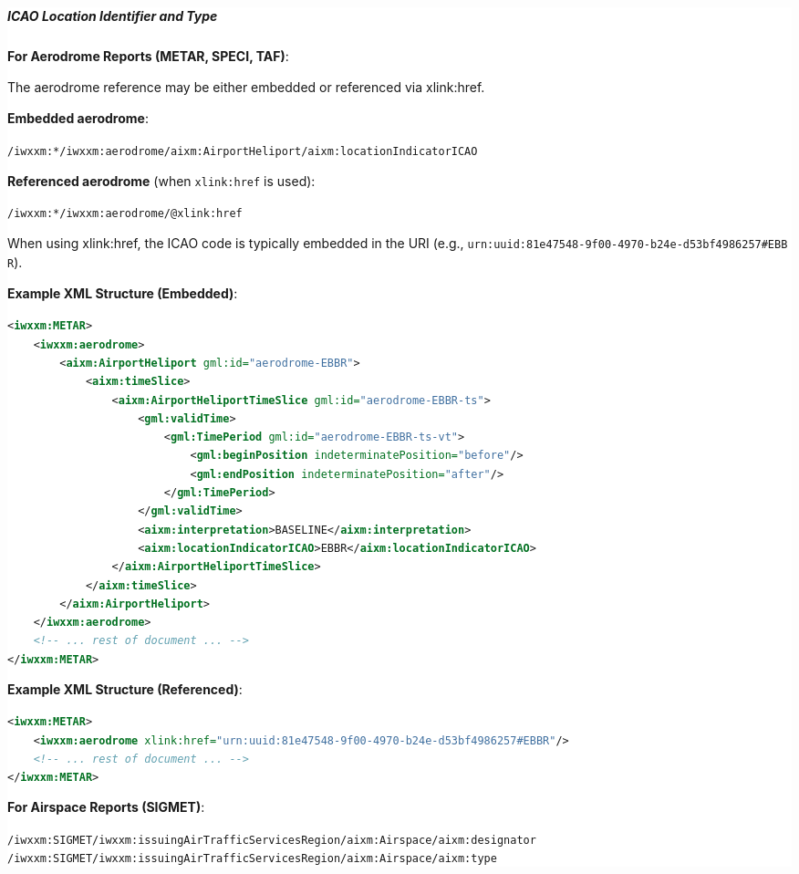 ##### ICAO Location Identifier and Type

**For Aerodrome Reports (METAR, SPECI, TAF)**:

The aerodrome reference may be either embedded or referenced via xlink:href.

**Embedded aerodrome**:

```xpath
/iwxxm:*/iwxxm:aerodrome/aixm:AirportHeliport/aixm:locationIndicatorICAO
```

**Referenced aerodrome** (when `xlink:href` is used):

```xpath
/iwxxm:*/iwxxm:aerodrome/@xlink:href
```

When using xlink:href, the ICAO code is typically embedded in the URI (e.g., `urn:uuid:81e47548-9f00-4970-b24e-d53bf4986257#EBBR`).

**Example XML Structure (Embedded)**:

```xml
<iwxxm:METAR>
    <iwxxm:aerodrome>
        <aixm:AirportHeliport gml:id="aerodrome-EBBR">
            <aixm:timeSlice>
                <aixm:AirportHeliportTimeSlice gml:id="aerodrome-EBBR-ts">
                    <gml:validTime>
                        <gml:TimePeriod gml:id="aerodrome-EBBR-ts-vt">
                            <gml:beginPosition indeterminatePosition="before"/>
                            <gml:endPosition indeterminatePosition="after"/>
                        </gml:TimePeriod>
                    </gml:validTime>
                    <aixm:interpretation>BASELINE</aixm:interpretation>
                    <aixm:locationIndicatorICAO>EBBR</aixm:locationIndicatorICAO>
                </aixm:AirportHeliportTimeSlice>
            </aixm:timeSlice>
        </aixm:AirportHeliport>
    </iwxxm:aerodrome>
    <!-- ... rest of document ... -->
</iwxxm:METAR>
```

**Example XML Structure (Referenced)**:

```xml
<iwxxm:METAR>
    <iwxxm:aerodrome xlink:href="urn:uuid:81e47548-9f00-4970-b24e-d53bf4986257#EBBR"/>
    <!-- ... rest of document ... -->
</iwxxm:METAR>
```

**For Airspace Reports (SIGMET)**:

```xpath
/iwxxm:SIGMET/iwxxm:issuingAirTrafficServicesRegion/aixm:Airspace/aixm:designator
/iwxxm:SIGMET/iwxxm:issuingAirTrafficServicesRegion/aixm:Airspace/aixm:type
```

